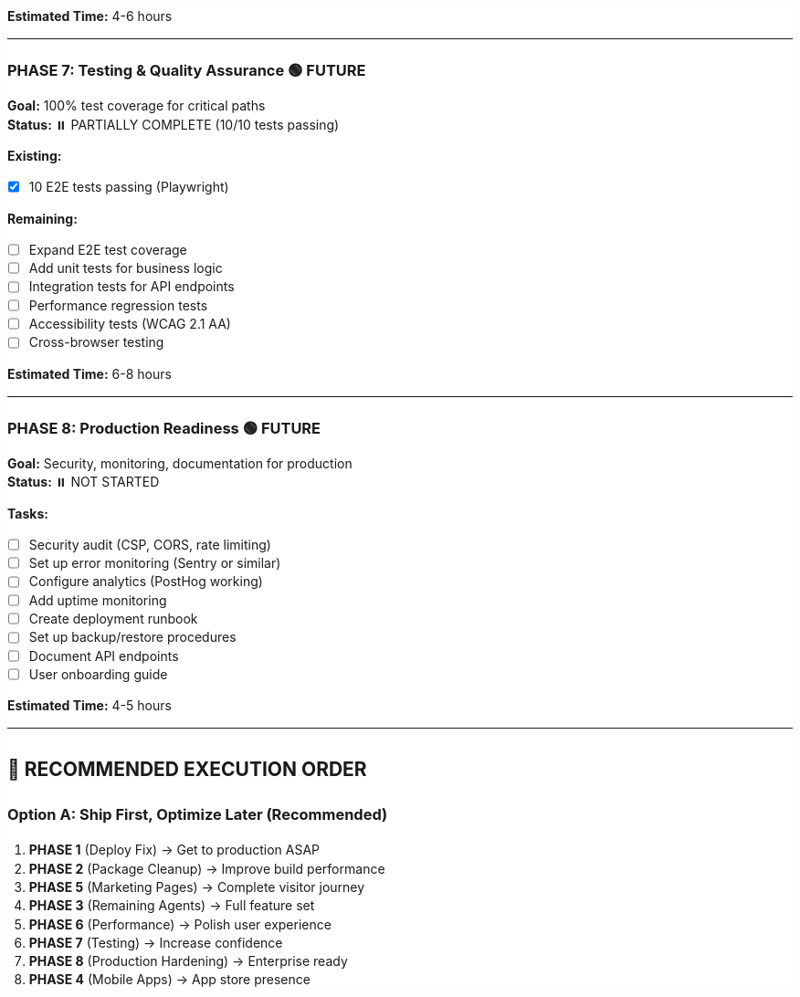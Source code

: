 **Estimated Time:** 4-6 hours

---

### **PHASE 7: Testing & Quality Assurance** 🟢 FUTURE

**Goal:** 100% test coverage for critical paths  
**Status:** ⏸️ PARTIALLY COMPLETE (10/10 tests passing)

**Existing:**
- [x] 10 E2E tests passing (Playwright)

**Remaining:**
- [ ] Expand E2E test coverage
- [ ] Add unit tests for business logic
- [ ] Integration tests for API endpoints
- [ ] Performance regression tests
- [ ] Accessibility tests (WCAG 2.1 AA)
- [ ] Cross-browser testing

**Estimated Time:** 6-8 hours

---

### **PHASE 8: Production Readiness** 🟢 FUTURE

**Goal:** Security, monitoring, documentation for production  
**Status:** ⏸️ NOT STARTED

**Tasks:**
- [ ] Security audit (CSP, CORS, rate limiting)
- [ ] Set up error monitoring (Sentry or similar)
- [ ] Configure analytics (PostHog working)
- [ ] Add uptime monitoring
- [ ] Create deployment runbook
- [ ] Set up backup/restore procedures
- [ ] Document API endpoints
- [ ] User onboarding guide

**Estimated Time:** 4-5 hours

---

## 🎯 **RECOMMENDED EXECUTION ORDER**

### **Option A: Ship First, Optimize Later** (Recommended)
1. **PHASE 1** (Deploy Fix) → Get to production ASAP
2. **PHASE 2** (Package Cleanup) → Improve build performance
3. **PHASE 5** (Marketing Pages) → Complete visitor journey
4. **PHASE 3** (Remaining Agents) → Full feature set
5. **PHASE 6** (Performance) → Polish user experience
6. **PHASE 7** (Testing) → Increase confidence
7. **PHASE 8** (Production Hardening) → Enterprise ready
8. **PHASE 4** (Mobile Apps) → App store presence
